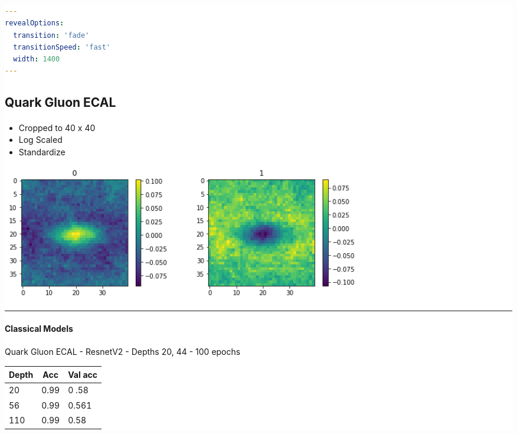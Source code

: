 ```yaml
---
revealOptions:
  transition: 'fade'
  transitionSpeed: 'fast'
  width: 1400
---
```

<style>
.container{
    display: flex;
}
.col{
    flex: 1;
}
.small-font{
    font-size:25px;
}
</style>

## Quark Gluon ECAL

- Cropped to 40 x 40
- Log Scaled
- Standardize

<div>
<img src="images/qg-pt-std.png"  height="auto" width="600px">
</div>

---

#### Classical Models

Quark Gluon ECAL - ResnetV2 - Depths 20, 44 - 100 epochs

| Depth      | Acc | Val acc|
| ----- | ----- | ----- |
| 20    |0.99      | 0 .58     |
| 56   | 0.99       | 0.561       |
| 110   | 0.99       | 0.58      |
